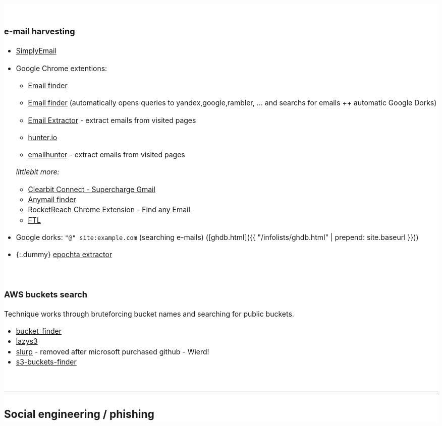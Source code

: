 <br>

### e-mail harvesting

* [SimplyEmail](https://simplysecurity.github.io/SimplyEmail/)

* Google Chrome extentions:

    * [Email finder](https://chrome.google.com/webstore/detail/email-finder/dbmjjcmdhfjbgkgigdndfnfddminlpgb)
    * [Email finder](https://chrome.google.com/webstore/detail/email-finder/nclmlmjpgjfjafeojojmajefkbjlphfe) (automatically opens queries to yandex,google,rambler, ... and searchs for emails ++ automatic Google Dorks)
    * [Email Extractor](https://chrome.google.com/webstore/detail/email-extractor/jdianbbpnakhcmfkcckaboohfgnngfcc) - extract emails from visited pages

    * [hunter.io](https://chrome.google.com/webstore/detail/hunter/hgmhmanijnjhaffoampdlllchpolkdnj)
    * [emailhunter](https://chrome.google.com/webstore/detail/email-hunter/igpjommeafjpifagkfhebdbofcokbhcb) - extract emails from visited pages

    <div class="spoiler"><div class="spoiler-title" style="display: inline-block;">
    <i>littlebit more:</i>
    </div><div class="spoiler-text" markdown="1">

    * [Clearbit Connect - Supercharge Gmail](https://chrome.google.com/webstore/detail/clearbit-connect-supercha/pmnhcgfcafcnkbengdcanjablaabjplo)
    * [Anymail finder](https://chrome.google.com/webstore/detail/anymail-finder/binngoomidldeahceppnjjknalcgplfn)
    * [RocketReach Chrome Extension - Find any Email](https://chrome.google.com/webstore/detail/rocketreach-chrome-extens/oiecklaabeielolbliiddlbokpfnmhba)
    * [FTL](https://chrome.google.com/webstore/detail/ftl/lkpekgkhmldknbcgjicjkomphkhhdkjj)
    </div>
    </div>

* Google dorks: `"@" site:example.com` (searching e-mails) ([ghdb.html]({{ "/infolists/ghdb.html" | prepend: site.baseurl }}))

* {:.dummy} [epochta extractor](https://www.epochta.ru/extractor/)

<br>

### AWS buckets search

Technique works through bruteforcing bucket names and searching for public buckets.

* [bucket_finder](https://digi.ninja/projects/bucket_finder.php)
* [lazys3](https://github.com/nahamsec/lazys3)
* [slurp](https://github.com/bbb31/slurp) - removed after microsoft purchased github - Wierd!
* [s3-buckets-finder](https://github.com/gwen001/s3-buckets-finder)

<br>

---

## Social engineering / phishing
